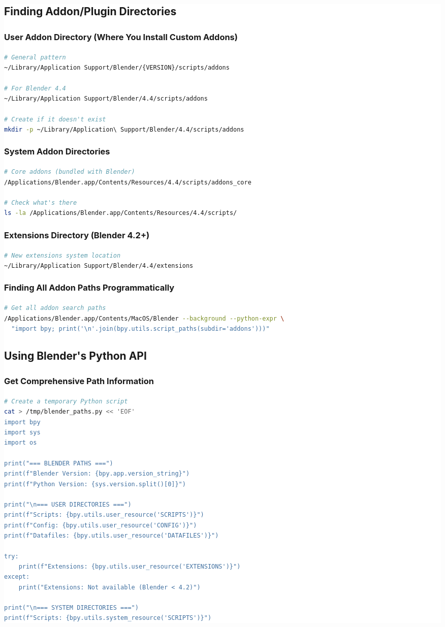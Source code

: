 ## Finding Addon/Plugin Directories

### User Addon Directory (Where You Install Custom Addons)
```bash
# General pattern
~/Library/Application Support/Blender/{VERSION}/scripts/addons

# For Blender 4.4
~/Library/Application Support/Blender/4.4/scripts/addons

# Create if it doesn't exist
mkdir -p ~/Library/Application\ Support/Blender/4.4/scripts/addons
```

### System Addon Directories
```bash
# Core addons (bundled with Blender)
/Applications/Blender.app/Contents/Resources/4.4/scripts/addons_core

# Check what's there
ls -la /Applications/Blender.app/Contents/Resources/4.4/scripts/
```

### Extensions Directory (Blender 4.2+)
```bash
# New extensions system location
~/Library/Application Support/Blender/4.4/extensions
```

### Finding All Addon Paths Programmatically
```bash
# Get all addon search paths
/Applications/Blender.app/Contents/MacOS/Blender --background --python-expr \
  "import bpy; print('\n'.join(bpy.utils.script_paths(subdir='addons')))"
```

## Using Blender's Python API

### Get Comprehensive Path Information
```bash
# Create a temporary Python script
cat > /tmp/blender_paths.py << 'EOF'
import bpy
import sys
import os

print("=== BLENDER PATHS ===")
print(f"Blender Version: {bpy.app.version_string}")
print(f"Python Version: {sys.version.split()[0]}")

print("\n=== USER DIRECTORIES ===")
print(f"Scripts: {bpy.utils.user_resource('SCRIPTS')}")
print(f"Config: {bpy.utils.user_resource('CONFIG')}")
print(f"Datafiles: {bpy.utils.user_resource('DATAFILES')}")

try:
    print(f"Extensions: {bpy.utils.user_resource('EXTENSIONS')}")
except:
    print("Extensions: Not available (Blender < 4.2)")

print("\n=== SYSTEM DIRECTORIES ===")
print(f"Scripts: {bpy.utils.system_resource('SCRIPTS')}")
```